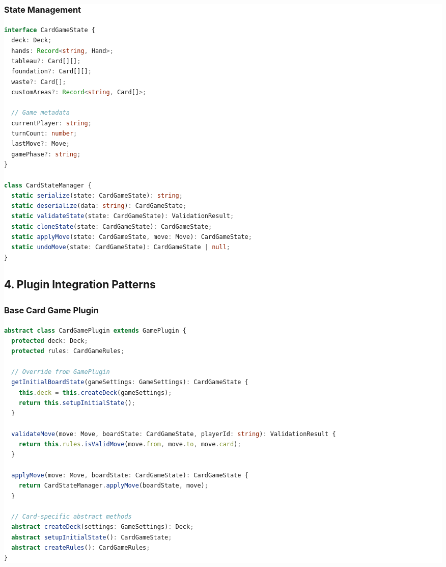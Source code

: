 ### State Management

```typescript
interface CardGameState {
  deck: Deck;
  hands: Record<string, Hand>;
  tableau?: Card[][];
  foundation?: Card[][];
  waste?: Card[];
  customAreas?: Record<string, Card[]>;
  
  // Game metadata
  currentPlayer: string;
  turnCount: number;
  lastMove?: Move;
  gamePhase?: string;
}

class CardStateManager {
  static serialize(state: CardGameState): string;
  static deserialize(data: string): CardGameState;
  static validateState(state: CardGameState): ValidationResult;
  static cloneState(state: CardGameState): CardGameState;
  static applyMove(state: CardGameState, move: Move): CardGameState;
  static undoMove(state: CardGameState): CardGameState | null;
}
```

## 4. Plugin Integration Patterns

### Base Card Game Plugin

```typescript
abstract class CardGamePlugin extends GamePlugin {
  protected deck: Deck;
  protected rules: CardGameRules;
  
  // Override from GamePlugin
  getInitialBoardState(gameSettings: GameSettings): CardGameState {
    this.deck = this.createDeck(gameSettings);
    return this.setupInitialState();
  }
  
  validateMove(move: Move, boardState: CardGameState, playerId: string): ValidationResult {
    return this.rules.isValidMove(move.from, move.to, move.card);
  }
  
  applyMove(move: Move, boardState: CardGameState): CardGameState {
    return CardStateManager.applyMove(boardState, move);
  }
  
  // Card-specific abstract methods
  abstract createDeck(settings: GameSettings): Deck;
  abstract setupInitialState(): CardGameState;
  abstract createRules(): CardGameRules;
}
```
